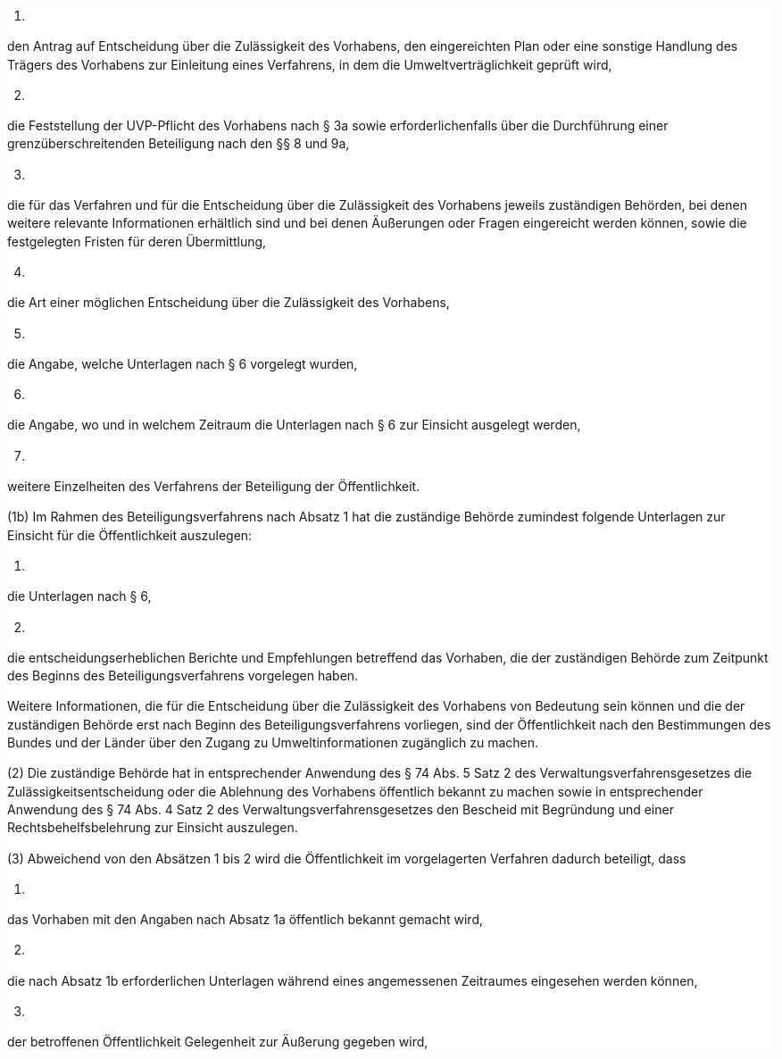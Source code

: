 1.  
den Antrag auf Entscheidung über die Zulässigkeit des Vorhabens, den eingereichten Plan oder eine sonstige Handlung des Trägers des Vorhabens zur Einleitung eines Verfahrens, in dem die Umweltverträglichkeit geprüft wird,

2.  
die Feststellung der UVP-Pflicht des Vorhabens nach § 3a sowie erforderlichenfalls über die Durchführung einer grenzüberschreitenden Beteiligung nach den §§ 8 und 9a,

3.  
die für das Verfahren und für die Entscheidung über die Zulässigkeit des Vorhabens jeweils zuständigen Behörden, bei denen weitere relevante Informationen erhältlich sind und bei denen Äußerungen oder Fragen eingereicht werden können, sowie die festgelegten Fristen für deren Übermittlung,

4.  
die Art einer möglichen Entscheidung über die Zulässigkeit des Vorhabens,

5.  
die Angabe, welche Unterlagen nach § 6 vorgelegt wurden,

6.  
die Angabe, wo und in welchem Zeitraum die Unterlagen nach § 6 zur Einsicht ausgelegt werden,

7.  
weitere Einzelheiten des Verfahrens der Beteiligung der Öffentlichkeit.

(1b) Im Rahmen des Beteiligungsverfahrens nach Absatz 1 hat die zuständige Behörde zumindest folgende Unterlagen zur Einsicht für die Öffentlichkeit auszulegen:

1.  
die Unterlagen nach § 6,

2.  
die entscheidungserheblichen Berichte und Empfehlungen betreffend das Vorhaben, die der zuständigen Behörde zum Zeitpunkt des Beginns des Beteiligungsverfahrens vorgelegen haben.

Weitere Informationen, die für die Entscheidung über die Zulässigkeit des Vorhabens von Bedeutung sein können und die der zuständigen Behörde erst nach Beginn des Beteiligungsverfahrens vorliegen, sind der Öffentlichkeit nach den Bestimmungen des Bundes und der Länder über den Zugang zu Umweltinformationen zugänglich zu machen.

(2) Die zuständige Behörde hat in entsprechender Anwendung des § 74 Abs. 5 Satz 2 des Verwaltungsverfahrensgesetzes die Zulässigkeitsentscheidung oder die Ablehnung des Vorhabens öffentlich bekannt zu machen sowie in entsprechender Anwendung des § 74 Abs. 4 Satz 2 des Verwaltungsverfahrensgesetzes den Bescheid mit Begründung und einer Rechtsbehelfsbelehrung zur Einsicht auszulegen.

(3) Abweichend von den Absätzen 1 bis 2 wird die Öffentlichkeit im vorgelagerten Verfahren dadurch beteiligt, dass

1.  
das Vorhaben mit den Angaben nach Absatz 1a öffentlich bekannt gemacht wird,

2.  
die nach Absatz 1b erforderlichen Unterlagen während eines angemessenen Zeitraumes eingesehen werden können,

3.  
der betroffenen Öffentlichkeit Gelegenheit zur Äußerung gegeben wird,
